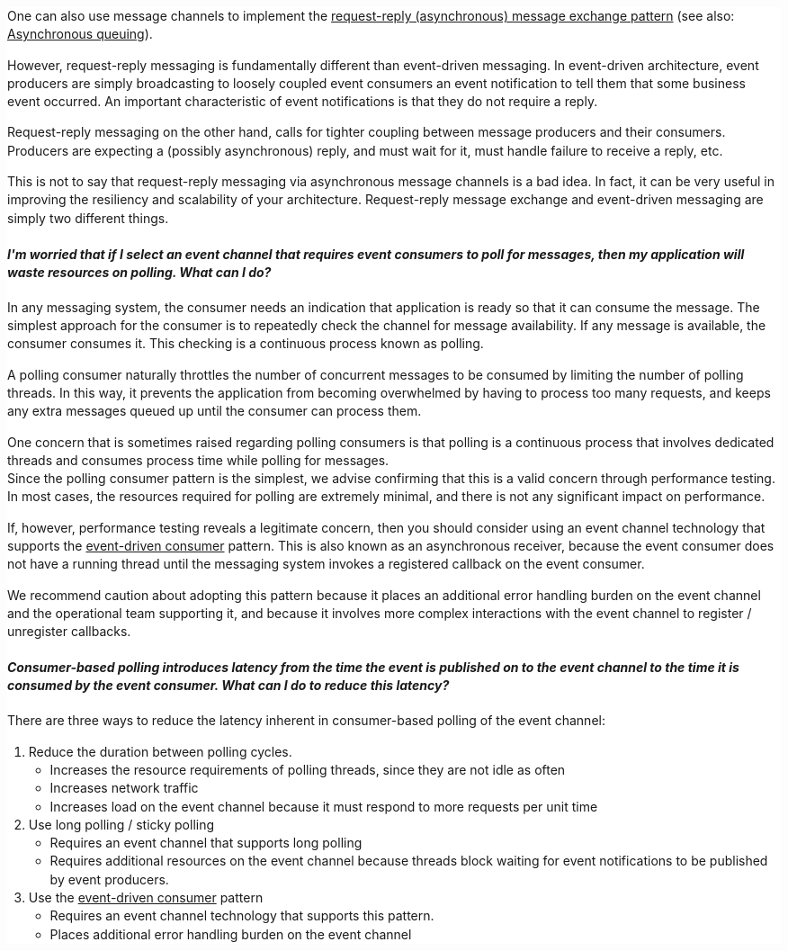 One can also use message channels to implement the [request-reply (asynchronous) message exchange pattern](http://www.enterpriseintegrationpatterns.com/patterns/messaging/RequestReply.html) (see also: [Asynchronous queuing](http://soapatterns.org/design_patterns/asynchronous_queuing)).

However, request-reply messaging is fundamentally different than event-driven messaging. In event-driven architecture, event producers are simply broadcasting to loosely coupled event consumers an event notification to tell them that some business event occurred. An important characteristic of event notifications is that they do not require a reply.

Request-reply messaging on the other hand, calls for tighter coupling between message producers and their consumers.  Producers are expecting a (possibly asynchronous) reply, and must wait for it, must handle failure to receive a reply, etc.

This is not to say that request-reply messaging via asynchronous message channels is a bad idea. In fact, it can be very useful in improving the resiliency and scalability of your architecture. Request-reply message exchange and event-driven messaging are simply two different things.

#### *I'm worried that if I select an event channel that requires event consumers to poll for messages, then my application will waste resources on polling. What can I do?*

In any messaging system, the consumer needs an indication that application is ready so that it can consume the message. The simplest approach for the consumer is to repeatedly check the channel for message availability. If any message is available, the consumer consumes it. This checking is a continuous process known as polling.

A polling consumer naturally throttles the number of concurrent messages to be consumed by limiting the number of polling threads. In this way, it prevents the application from becoming overwhelmed by having to process too many requests, and keeps any extra messages queued up until the consumer can process them.

One concern that is sometimes raised regarding polling consumers is that polling is a continuous process that involves dedicated threads and consumes process time while polling for messages.  
Since the polling consumer pattern is the simplest, we advise confirming that this is a valid concern through performance testing. In most cases, the resources required for polling are extremely minimal, and there is not any significant impact on performance.

If, however, performance testing reveals a legitimate concern, then you should consider using an event channel technology that supports the [event-driven consumer](http://www.enterpriseintegrationpatterns.com/patterns/messaging/EventDrivenConsumer.html) pattern. This is also known as an asynchronous receiver, because the event consumer does not have a running thread until the messaging system invokes a registered callback on the event consumer.

We recommend caution about adopting this pattern because it places an additional error handling burden on the event channel and the operational team supporting it, and because it involves more complex interactions with the event channel to register / unregister callbacks.

#### *Consumer-based polling introduces latency from the time the event is published on to the event channel to the time it is consumed by the event consumer. What can I do to reduce this latency?*

There are three ways to reduce the latency inherent in consumer-based polling of the event channel:

1. Reduce the duration between polling cycles.
   - Increases the resource requirements of polling threads, since they are not idle as often
   - Increases network traffic
   - Increases load on the event channel because it must respond to more requests per unit time
2. Use long polling / sticky polling
   - Requires an event channel that supports long polling
   - Requires additional resources on the event channel because threads block waiting for event notifications to be published by event producers.
3. Use the [event-driven consumer](http://www.enterpriseintegrationpatterns.com/patterns/messaging/EventDrivenConsumer.html) pattern
   - Requires an event channel technology that supports this pattern.
   - Places additional error handling burden on the event channel
